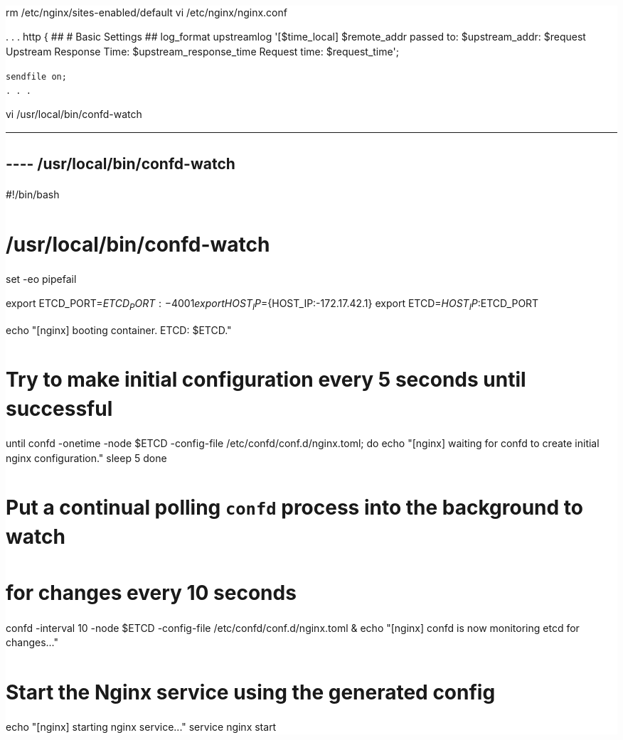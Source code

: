 rm /etc/nginx/sites-enabled/default
vi /etc/nginx/nginx.conf

. . .
http {
    ##
    # Basic Settings
    ##
    log_format upstreamlog '[$time_local] $remote_addr passed to: $upstream_addr: $request Upstream Response Time: $upstream_response_time Request time: $request_time';

    sendfile on;
    . . .

vi /usr/local/bin/confd-watch

----
---- /usr/local/bin/confd-watch
----
#!/bin/bash

# /usr/local/bin/confd-watch

set -eo pipefail

export ETCD_PORT=${ETCD_PORT:-4001}
export HOST_IP=${HOST_IP:-172.17.42.1}
export ETCD=$HOST_IP:$ETCD_PORT

echo "[nginx] booting container. ETCD: $ETCD."

# Try to make initial configuration every 5 seconds until successful
until confd -onetime -node $ETCD -config-file /etc/confd/conf.d/nginx.toml; do
    echo "[nginx] waiting for confd to create initial nginx configuration."
    sleep 5
done

# Put a continual polling `confd` process into the background to watch
# for changes every 10 seconds
confd -interval 10 -node $ETCD -config-file /etc/confd/conf.d/nginx.toml &
echo "[nginx] confd is now monitoring etcd for changes..."

# Start the Nginx service using the generated config
echo "[nginx] starting nginx service..."
service nginx start
